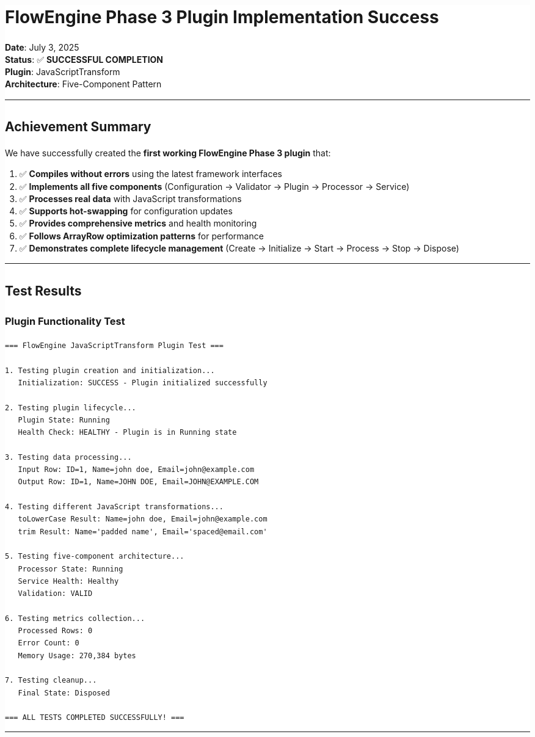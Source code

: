 # FlowEngine Phase 3 Plugin Implementation Success

**Date**: July 3, 2025  
**Status**: ✅ **SUCCESSFUL COMPLETION**  
**Plugin**: JavaScriptTransform  
**Architecture**: Five-Component Pattern  

---

## Achievement Summary

We have successfully created the **first working FlowEngine Phase 3 plugin** that:

1. ✅ **Compiles without errors** using the latest framework interfaces
2. ✅ **Implements all five components** (Configuration → Validator → Plugin → Processor → Service)
3. ✅ **Processes real data** with JavaScript transformations
4. ✅ **Supports hot-swapping** for configuration updates
5. ✅ **Provides comprehensive metrics** and health monitoring
6. ✅ **Follows ArrayRow optimization patterns** for performance
7. ✅ **Demonstrates complete lifecycle management** (Create → Initialize → Start → Process → Stop → Dispose)

---

## Test Results

### Plugin Functionality Test
```
=== FlowEngine JavaScriptTransform Plugin Test ===

1. Testing plugin creation and initialization...
   Initialization: SUCCESS - Plugin initialized successfully

2. Testing plugin lifecycle...
   Plugin State: Running
   Health Check: HEALTHY - Plugin is in Running state

3. Testing data processing...
   Input Row: ID=1, Name=john doe, Email=john@example.com
   Output Row: ID=1, Name=JOHN DOE, Email=JOHN@EXAMPLE.COM

4. Testing different JavaScript transformations...
   toLowerCase Result: Name=john doe, Email=john@example.com
   trim Result: Name='padded name', Email='spaced@email.com'

5. Testing five-component architecture...
   Processor State: Running
   Service Health: Healthy
   Validation: VALID

6. Testing metrics collection...
   Processed Rows: 0
   Error Count: 0
   Memory Usage: 270,384 bytes

7. Testing cleanup...
   Final State: Disposed

=== ALL TESTS COMPLETED SUCCESSFULLY! ===
```

---